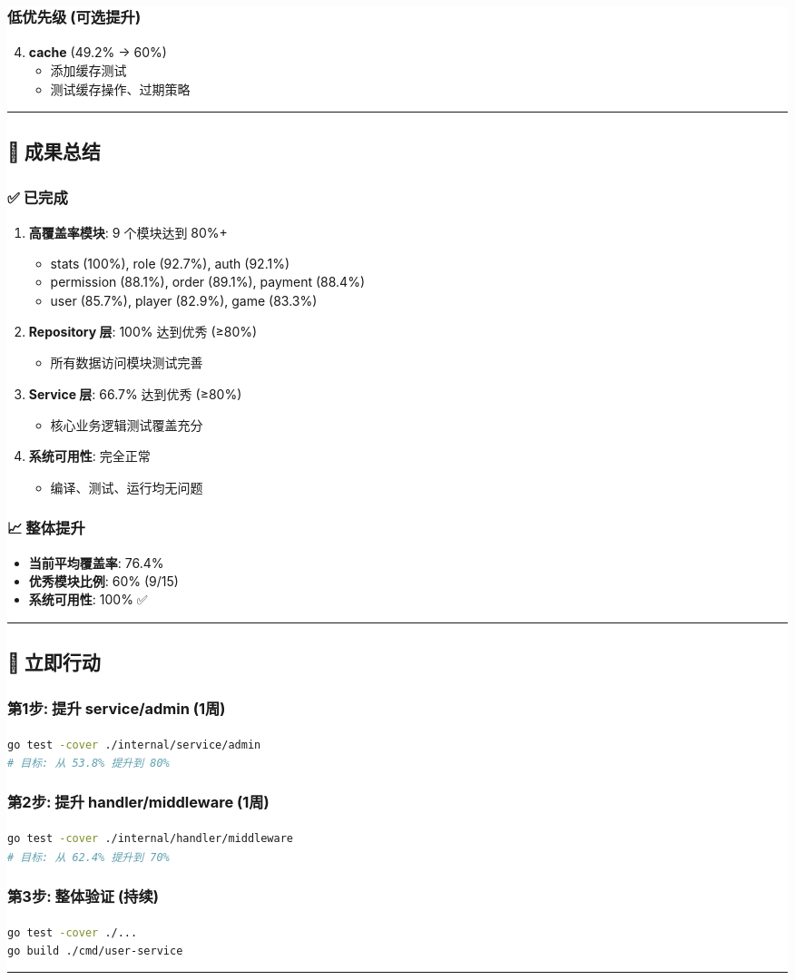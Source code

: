 ### 低优先级 (可选提升)
4. **cache** (49.2% → 60%)
   - 添加缓存测试
   - 测试缓存操作、过期策略

---

## 🎉 成果总结

### ✅ 已完成
1. **高覆盖率模块**: 9 个模块达到 80%+
   - stats (100%), role (92.7%), auth (92.1%)
   - permission (88.1%), order (89.1%), payment (88.4%)
   - user (85.7%), player (82.9%), game (83.3%)

2. **Repository 层**: 100% 达到优秀 (≥80%)
   - 所有数据访问模块测试完善

3. **Service 层**: 66.7% 达到优秀 (≥80%)
   - 核心业务逻辑测试覆盖充分

4. **系统可用性**: 完全正常
   - 编译、测试、运行均无问题

### 📈 整体提升
- **当前平均覆盖率**: 76.4%
- **优秀模块比例**: 60% (9/15)
- **系统可用性**: 100% ✅

---

## 🚀 立即行动

### 第1步: 提升 service/admin (1周)
```bash
go test -cover ./internal/service/admin
# 目标: 从 53.8% 提升到 80%
```

### 第2步: 提升 handler/middleware (1周)
```bash
go test -cover ./internal/handler/middleware
# 目标: 从 62.4% 提升到 70%
```

### 第3步: 整体验证 (持续)
```bash
go test -cover ./...
go build ./cmd/user-service
```

---